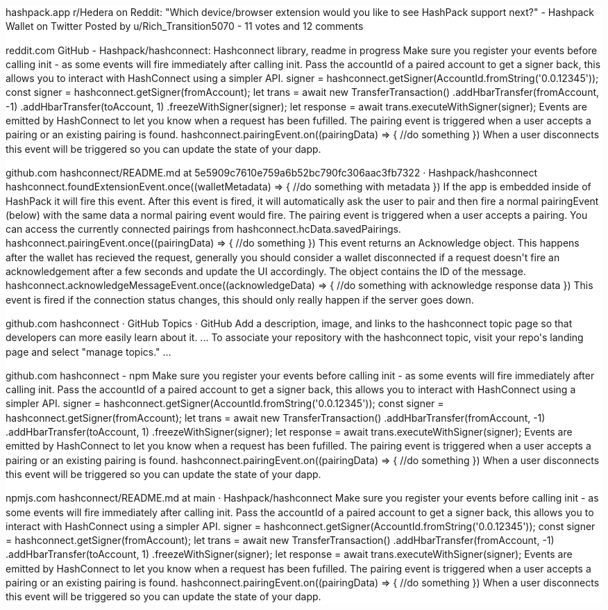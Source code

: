 hashpack.app
r/Hedera on Reddit: "Which device/browser extension would you like to see HashPack support next?" - Hashpack Wallet on Twitter
Posted by u/Rich_Transition5070 - 11 votes and 12 comments

reddit.com
GitHub - Hashpack/hashconnect: Hashconnect library, readme in progress
Make sure you register your events before calling init - as some events will fire immediately after calling init. Pass the accountId of a paired account to get a signer back, this allows you to interact with HashConnect using a simpler API. signer = hashconnect.getSigner(AccountId.fromString('0.0.12345')); const signer = hashconnect.getSigner(fromAccount); let trans = await new TransferTransaction() .addHbarTransfer(fromAccount, -1) .addHbarTransfer(toAccount, 1) .freezeWithSigner(signer); let response = await trans.executeWithSigner(signer); Events are emitted by HashConnect to let you know when a request has been fufilled. The pairing event is triggered when a user accepts a pairing or an existing pairing is found. hashconnect.pairingEvent.on((pairingData) => { //do something }) When a user disconnects this event will be triggered so you can update the state of your dapp.

github.com
hashconnect/README.md at 5e5909c7610e759a6b52bc790fc306aac3fb7322 · Hashpack/hashconnect
hashconnect.foundExtensionEvent.once((walletMetadata) => { //do something with metadata }) If the app is embedded inside of HashPack it will fire this event. After this event is fired, it will automatically ask the user to pair and then fire a normal pairingEvent (below) with the same data a normal pairing event would fire. The pairing event is triggered when a user accepts a pairing. You can access the currently connected pairings from hashconnect.hcData.savedPairings. hashconnect.pairingEvent.once((pairingData) => { //do something }) This event returns an Acknowledge object. This happens after the wallet has recieved the request, generally you should consider a wallet disconnected if a request doesn't fire an acknowledgement after a few seconds and update the UI accordingly. The object contains the ID of the message. hashconnect.acknowledgeMessageEvent.once((acknowledgeData) => { //do something with acknowledge response data }) This event is fired if the connection status changes, this should only really happen if the server goes down.

github.com
hashconnect · GitHub Topics · GitHub
Add a description, image, and links to the hashconnect topic page so that developers can more easily learn about it. ... To associate your repository with the hashconnect topic, visit your repo's landing page and select "manage topics." ...

github.com
hashconnect - npm
Make sure you register your events before calling init - as some events will fire immediately after calling init. Pass the accountId of a paired account to get a signer back, this allows you to interact with HashConnect using a simpler API. signer = hashconnect.getSigner(AccountId.fromString('0.0.12345')); const signer = hashconnect.getSigner(fromAccount); let trans = await new TransferTransaction() .addHbarTransfer(fromAccount, -1) .addHbarTransfer(toAccount, 1) .freezeWithSigner(signer); let response = await trans.executeWithSigner(signer); Events are emitted by HashConnect to let you know when a request has been fufilled. The pairing event is triggered when a user accepts a pairing or an existing pairing is found. hashconnect.pairingEvent.on((pairingData) => { //do something }) When a user disconnects this event will be triggered so you can update the state of your dapp.

npmjs.com
hashconnect/README.md at main · Hashpack/hashconnect
Make sure you register your events before calling init - as some events will fire immediately after calling init. Pass the accountId of a paired account to get a signer back, this allows you to interact with HashConnect using a simpler API. signer = hashconnect.getSigner(AccountId.fromString('0.0.12345')); const signer = hashconnect.getSigner(fromAccount); let trans = await new TransferTransaction() .addHbarTransfer(fromAccount, -1) .addHbarTransfer(toAccount, 1) .freezeWithSigner(signer); let response = await trans.executeWithSigner(signer); Events are emitted by HashConnect to let you know when a request has been fufilled. The pairing event is triggered when a user accepts a pairing or an existing pairing is found. hashconnect.pairingEvent.on((pairingData) => { //do something }) When a user disconnects this event will be triggered so you can update the state of your dapp.
